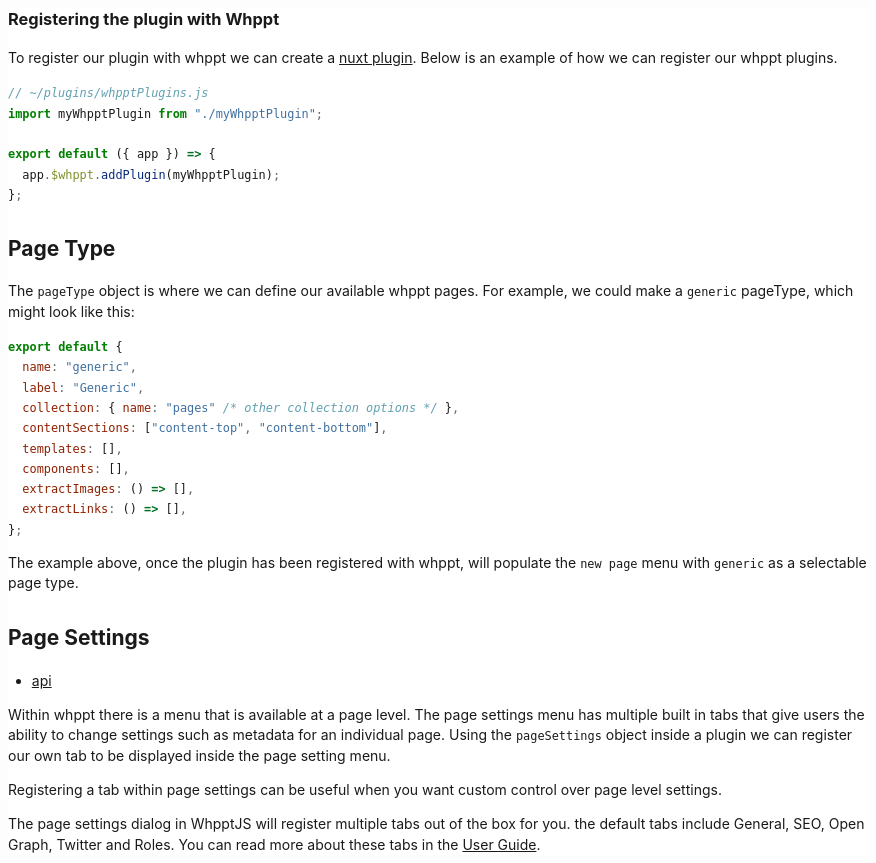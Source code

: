 ### Registering the plugin with Whppt

To register our plugin with whppt we can create a [nuxt plugin](https://nuxtjs.org/docs/2.x/directory-structure/plugins/).
Below is an example of how we can register our whppt plugins.

```js
// ~/plugins/whpptPlugins.js
import myWhpptPlugin from "./myWhpptPlugin";

export default ({ app }) => {
  app.$whppt.addPlugin(myWhpptPlugin);
};
```

## Page Type

The `pageType` object is where we can define our available whppt pages. For example, we could make a `generic` pageType,
which might look like this:

```js
export default {
  name: "generic",
  label: "Generic",
  collection: { name: "pages" /* other collection options */ },
  contentSections: ["content-top", "content-bottom"],
  templates: [],
  components: [],
  extractImages: () => [],
  extractLinks: () => [],
};
```

The example above, once the plugin has been registered with whppt, will populate the `new page` menu with `generic` as a selectable page type.

[comment]: <> (TODO: needs more information on pageType, e.g. templates and components)

## Page Settings

- [api](/api/plugins/pageSettings)

Within whppt there is a menu that is available at a page level. The page settings menu has multiple built in tabs that
give users the ability to change settings such as metadata for an individual page. Using the `pageSettings` object
inside a plugin we can register our own tab to be displayed inside the page setting menu.

Registering a tab within page settings can be useful when you want custom control over page level settings.

The page settings dialog in WhpptJS will register multiple tabs out of the box for you. the default tabs include
General, SEO, Open Graph, Twitter and Roles. You can read more about these tabs in the [User Guide]().
